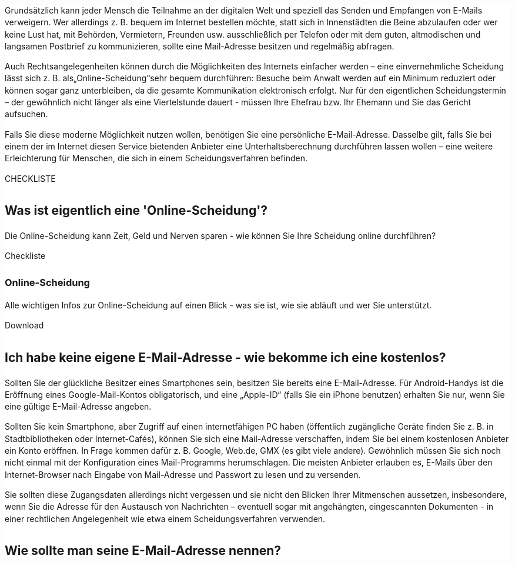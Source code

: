 Grundsätzlich kann jeder Mensch die Teilnahme an der digitalen Welt und speziell das Senden und Empfangen von E-Mails verweigern. Wer allerdings z. B. bequem im Internet bestellen möchte, statt sich in Innenstädten die Beine abzulaufen oder wer keine Lust hat, mit Behörden, Vermietern, Freunden usw. ausschließlich per Telefon oder mit dem guten, altmodischen und langsamen Postbrief zu kommunizieren, sollte eine Mail-Adresse besitzen und regelmäßig abfragen.

Auch Rechtsangelegenheiten können durch die Möglichkeiten des Internets einfacher werden – eine einvernehmliche Scheidung lässt sich z. B. als„Online-Scheidung“sehr bequem durchführen: Besuche beim Anwalt werden auf ein Minimum reduziert oder können sogar ganz unterbleiben, da die gesamte Kommunikation elektronisch erfolgt. Nur für den eigentlichen Scheidungstermin – der gewöhnlich nicht länger als eine Viertelstunde dauert - müssen Ihre Ehefrau bzw. Ihr Ehemann und Sie das Gericht aufsuchen.

Falls Sie diese moderne Möglichkeit nutzen wollen, benötigen Sie eine persönliche E-Mail-Adresse. Dasselbe gilt, falls Sie bei einem der im Internet diesen Service bietenden Anbieter eine Unterhaltsberechnung durchführen lassen wollen – eine weitere Erleichterung für Menschen, die sich in einem Scheidungsverfahren befinden.

CHECKLISTE

## Was ist eigentlich eine 'Online-Scheidung'?

Die Online-Scheidung kann Zeit, Geld und Nerven sparen - wie können Sie Ihre Scheidung online durchführen?

Checkliste

### Online-Scheidung

Alle wichtigen Infos zur Online-Scheidung auf einen Blick - was sie ist, wie sie abläuft und wer Sie unterstützt.

Download

## Ich habe keine eigene E-Mail-Adresse - wie bekomme ich eine kostenlos?

Sollten Sie der glückliche Besitzer eines Smartphones sein, besitzen Sie bereits eine E-Mail-Adresse. Für Android-Handys ist die Eröffnung eines Google-Mail-Kontos obligatorisch, und eine „Apple-ID“ (falls Sie ein iPhone benutzen) erhalten Sie nur, wenn Sie eine gültige E-Mail-Adresse angeben.

Sollten Sie kein Smartphone, aber Zugriff auf einen internetfähigen PC haben (öffentlich zugängliche Geräte finden Sie z. B. in Stadtbibliotheken oder Internet-Cafés), können Sie sich eine Mail-Adresse verschaffen, indem Sie bei einem kostenlosen Anbieter ein Konto eröffnen. In Frage kommen dafür z. B. Google, Web.de, GMX (es gibt viele andere). Gewöhnlich müssen Sie sich noch nicht einmal mit der Konfiguration eines Mail-Programms herumschlagen. Die meisten Anbieter erlauben es, E-Mails über den Internet-Browser nach Eingabe von Mail-Adresse und Passwort zu lesen und zu versenden.

Sie sollten diese Zugangsdaten allerdings nicht vergessen und sie nicht den Blicken Ihrer Mitmenschen aussetzen, insbesondere, wenn Sie die Adresse für den Austausch von Nachrichten – eventuell sogar mit angehängten, eingescannten Dokumenten - in einer rechtlichen Angelegenheit wie etwa einem Scheidungsverfahren verwenden.

## Wie sollte man seine E-Mail-Adresse nennen?
